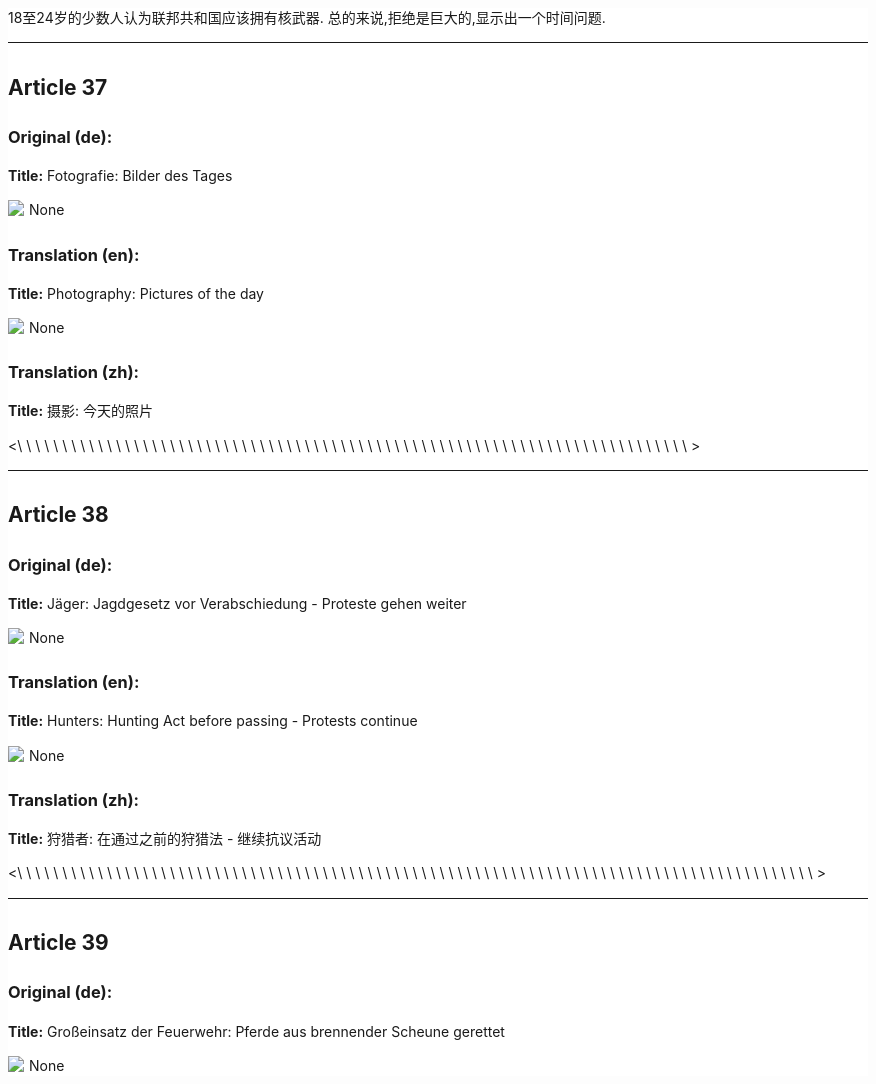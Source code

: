 18至24岁的少数人认为联邦共和国应该拥有核武器. 总的来说,拒绝是巨大的,显示出一个时间问题.

---

## Article 37
### Original (de):
**Title:** Fotografie: Bilder des Tages

<a href="https://www.zeit.de/news/2025-06/25/bilder-des-tages"><img src="https://img.zeit.de/news/2025-06/25/bilder-des-tages-image-group/wide__148x84" style="float: left; margin-right: 5px;" /></a> None

### Translation (en):
**Title:** Photography: Pictures of the day

<a href="https://www.zeit.de/news/2025-06-/25/image-of-day"><img src="https://img.zeit.de/news/2025-06-/25/image-of-day-image-group/wide_148x84" style="float: left; margin-right: 5px;" /></a> None

### Translation (zh):
**Title:** 摄影: 今天的照片

<\ \ \ \ \ \ \ \ \ \ \ \ \ \ \ \ \ \ \ \ \ \ \ \ \ \ \ \ \ \ \ \ \ \ \ \ \ \ \ \ \ \ \ \ \ \ \ \ \ \ \ \ \ \ \ \ \ \ \ \ \ \ \ \ \ \ \ \ \ \ \ \ \ \ \ >

---

## Article 38
### Original (de):
**Title:** Jäger: Jagdgesetz vor Verabschiedung - Proteste gehen weiter

<a href="https://www.zeit.de/news/2025-06/25/jagdgesetz-weiter-umstritten-wackelt-die-fdp"><img src="https://img.zeit.de/news/2025-06/25/jagdgesetz-weiter-umstritten-wackelt-die-fdp-image-group/wide__148x84" style="float: left; margin-right: 5px;" /></a> None

### Translation (en):
**Title:** Hunters: Hunting Act before passing - Protests continue

<a href="https://www.zeit.de/news/2025-06-/25/hunt law-further-controversial-waggle-the-fdp"><img src="https://img.zeit.de/news/2025-06-/25/hunt law-further-controversial-waggle-the-fdp-image-group/wide__148x84" style="float: left; margin-right: 5px;" /></a> None

### Translation (zh):
**Title:** 狩猎者: 在通过之前的狩猎法 - 继续抗议活动

<\ \ \ \ \ \ \ \ \ \ \ \ \ \ \ \ \ \ \ \ \ \ \ \ \ \ \ \ \ \ \ \ \ \ \ \ \ \ \ \ \ \ \ \ \ \ \ \ \ \ \ \ \ \ \ \ \ \ \ \ \ \ \ \ \ \ \ \ \ \ \ \ \ \ \ \ \ \ \ \ \ \ \ \ \ \ \ \ \ >

---

## Article 39
### Original (de):
**Title:** Großeinsatz der Feuerwehr: Pferde aus brennender Scheune gerettet

<a href="https://www.zeit.de/news/2025-06/25/pferde-aus-brennender-scheune-gerettet"><img src="https://img.zeit.de/news/2025-06/25/pferde-aus-brennender-scheune-gerettet-image-group/wide__148x84" style="float: left; margin-right: 5px;" /></a> None
